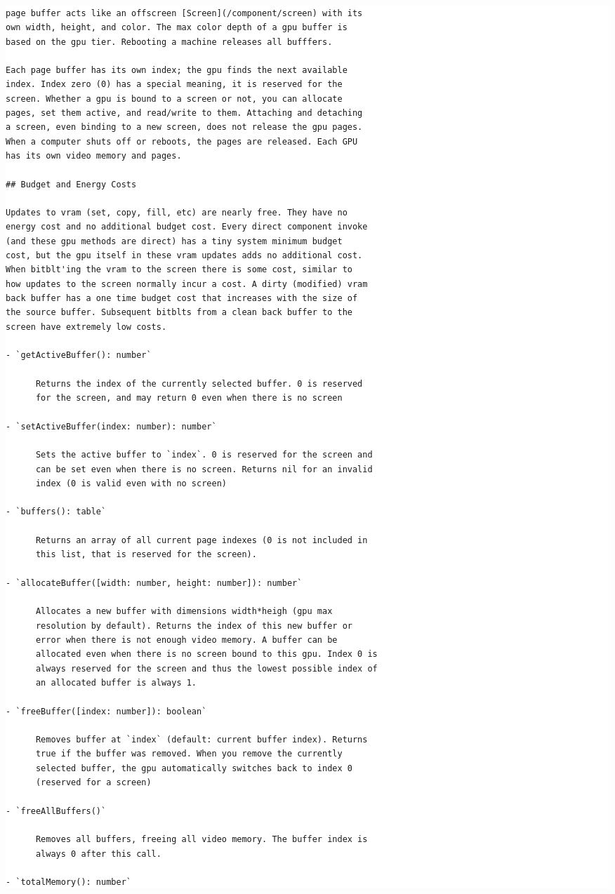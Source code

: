 ``` local component = require("component") local gpu =
page buffer acts like an offscreen [Screen](/component/screen) with its
own width, height, and color. The max color depth of a gpu buffer is
based on the gpu tier. Rebooting a machine releases all bufffers.

Each page buffer has its own index; the gpu finds the next available
index. Index zero (0) has a special meaning, it is reserved for the
screen. Whether a gpu is bound to a screen or not, you can allocate
pages, set them active, and read/write to them. Attaching and detaching
a screen, even binding to a new screen, does not release the gpu pages.
When a computer shuts off or reboots, the pages are released. Each GPU
has its own video memory and pages.

## Budget and Energy Costs

Updates to vram (set, copy, fill, etc) are nearly free. They have no
energy cost and no additional budget cost. Every direct component invoke
(and these gpu methods are direct) has a tiny system minimum budget
cost, but the gpu itself in these vram updates adds no additional cost.
When bitblt'ing the vram to the screen there is some cost, similar to
how updates to the screen normally incur a cost. A dirty (modified) vram
back buffer has a one time budget cost that increases with the size of
the source buffer. Subsequent bitblts from a clean back buffer to the
screen have extremely low costs.

- `getActiveBuffer(): number`

      Returns the index of the currently selected buffer. 0 is reserved
      for the screen, and may return 0 even when there is no screen

- `setActiveBuffer(index: number): number`

      Sets the active buffer to `index`. 0 is reserved for the screen and
      can be set even when there is no screen. Returns nil for an invalid
      index (0 is valid even with no screen)

- `buffers(): table`

      Returns an array of all current page indexes (0 is not included in
      this list, that is reserved for the screen).

- `allocateBuffer([width: number, height: number]): number`

      Allocates a new buffer with dimensions width*heigh (gpu max
      resolution by default). Returns the index of this new buffer or
      error when there is not enough video memory. A buffer can be
      allocated even when there is no screen bound to this gpu. Index 0 is
      always reserved for the screen and thus the lowest possible index of
      an allocated buffer is always 1.

- `freeBuffer([index: number]): boolean`

      Removes buffer at `index` (default: current buffer index). Returns
      true if the buffer was removed. When you remove the currently
      selected buffer, the gpu automatically switches back to index 0
      (reserved for a screen)

- `freeAllBuffers()`

      Removes all buffers, freeing all video memory. The buffer index is
      always 0 after this call.

- `totalMemory(): number`

```